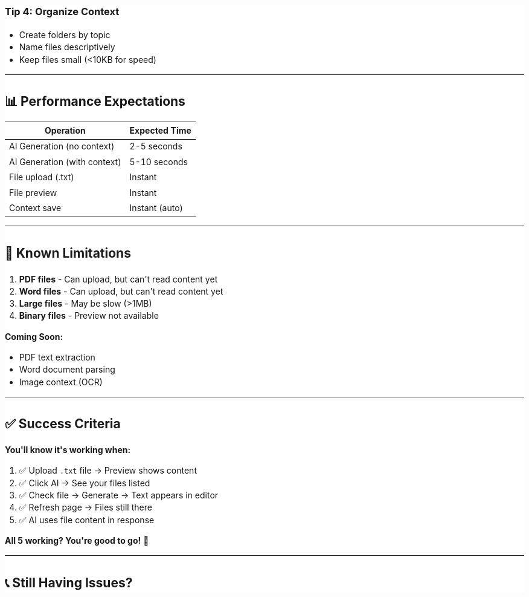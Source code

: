 ### **Tip 4: Organize Context**
- Create folders by topic
- Name files descriptively
- Keep files small (<10KB for speed)

---

## 📊 Performance Expectations

| Operation | Expected Time |
|-----------|---------------|
| AI Generation (no context) | 2-5 seconds |
| AI Generation (with context) | 5-10 seconds |
| File upload (.txt) | Instant |
| File preview | Instant |
| Context save | Instant (auto) |

---

## 🐛 Known Limitations

1. **PDF files** - Can upload, but can't read content yet
2. **Word files** - Can upload, but can't read content yet
3. **Large files** - May be slow (>1MB)
4. **Binary files** - Preview not available

**Coming Soon:**
- PDF text extraction
- Word document parsing
- Image context (OCR)

---

## ✅ Success Criteria

**You'll know it's working when:**

1. ✅ Upload `.txt` file → Preview shows content
2. ✅ Click AI → See your files listed
3. ✅ Check file → Generate → Text appears in editor
4. ✅ Refresh page → Files still there
5. ✅ AI uses file content in response

**All 5 working? You're good to go!** 🎉

---

## 📞 Still Having Issues?
